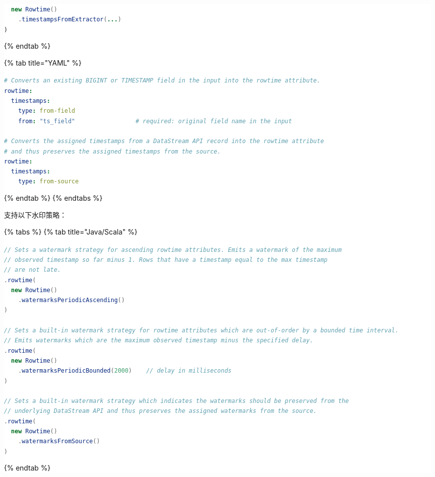 ```java
  new Rowtime()
    .timestampsFromExtractor(...)
)
```
{% endtab %}

{% tab title="YAML" %}
```yaml
# Converts an existing BIGINT or TIMESTAMP field in the input into the rowtime attribute.
rowtime:
  timestamps:
    type: from-field
    from: "ts_field"                 # required: original field name in the input

# Converts the assigned timestamps from a DataStream API record into the rowtime attribute
# and thus preserves the assigned timestamps from the source.
rowtime:
  timestamps:
    type: from-source
```
{% endtab %}
{% endtabs %}

支持以下水印策略：

{% tabs %}
{% tab title="Java/Scala" %}
```java
// Sets a watermark strategy for ascending rowtime attributes. Emits a watermark of the maximum
// observed timestamp so far minus 1. Rows that have a timestamp equal to the max timestamp
// are not late.
.rowtime(
  new Rowtime()
    .watermarksPeriodicAscending()
)

// Sets a built-in watermark strategy for rowtime attributes which are out-of-order by a bounded time interval.
// Emits watermarks which are the maximum observed timestamp minus the specified delay.
.rowtime(
  new Rowtime()
    .watermarksPeriodicBounded(2000)    // delay in milliseconds
)

// Sets a built-in watermark strategy which indicates the watermarks should be preserved from the
// underlying DataStream API and thus preserves the assigned watermarks from the source.
.rowtime(
  new Rowtime()
    .watermarksFromSource()
)
```
{% endtab %}
